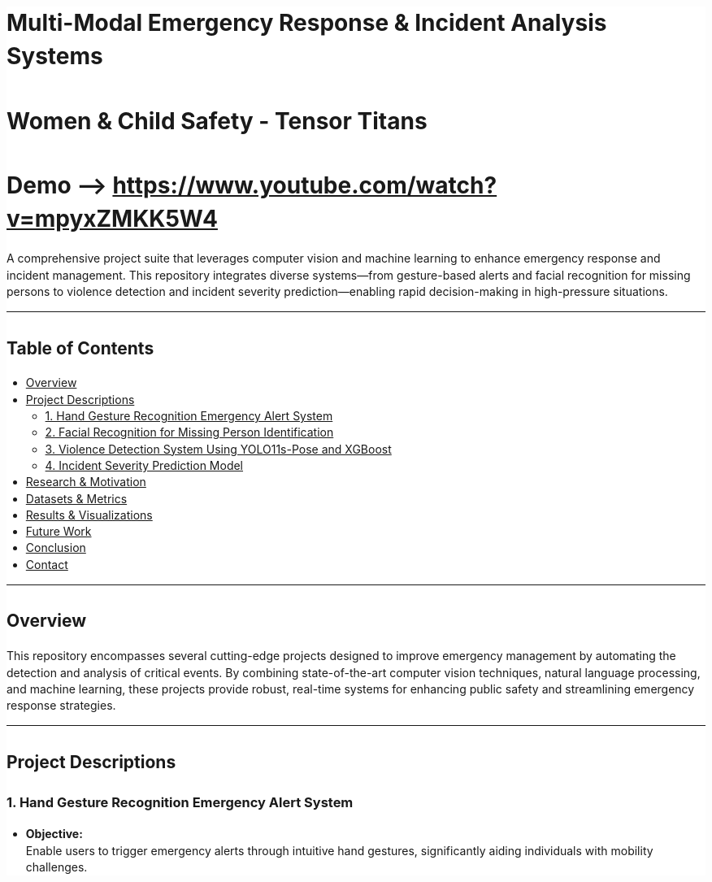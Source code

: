 # Multi-Modal Emergency Response & Incident Analysis Systems
# Women & Child Safety - Tensor Titans

# Demo -->  https://www.youtube.com/watch?v=mpyxZMKK5W4 

A comprehensive project suite that leverages computer vision and machine learning to enhance emergency response and incident management. This repository integrates diverse systems—from gesture-based alerts and facial recognition for missing persons to violence detection and incident severity prediction—enabling rapid decision-making in high-pressure situations.

---

## Table of Contents

- [Overview](#overview)
- [Project Descriptions](#project-descriptions)
  - [1. Hand Gesture Recognition Emergency Alert System](#1-hand-gesture-recognition-emergency-alert-system)
  - [2. Facial Recognition for Missing Person Identification](#2-facial-recognition-for-missing-person-identification)
  - [3. Violence Detection System Using YOLO11s-Pose and XGBoost](#3-violence-detection-system-using-yolo11s-pose-and-xgboost)
  - [4. Incident Severity Prediction Model](#4-incident-severity-prediction-model)
- [Research & Motivation](#research--motivation)
- [Datasets & Metrics](#datasets--metrics)
- [Results & Visualizations](#results--visualizations)
- [Future Work](#future-work)
- [Conclusion](#conclusion)
- [Contact](#contact)

---

## Overview

This repository encompasses several cutting-edge projects designed to improve emergency management by automating the detection and analysis of critical events. By combining state-of-the-art computer vision techniques, natural language processing, and machine learning, these projects provide robust, real-time systems for enhancing public safety and streamlining emergency response strategies.

---

## Project Descriptions

### 1. Hand Gesture Recognition Emergency Alert System

- **Objective:**  
  Enable users to trigger emergency alerts through intuitive hand gestures, significantly aiding individuals with mobility challenges.

